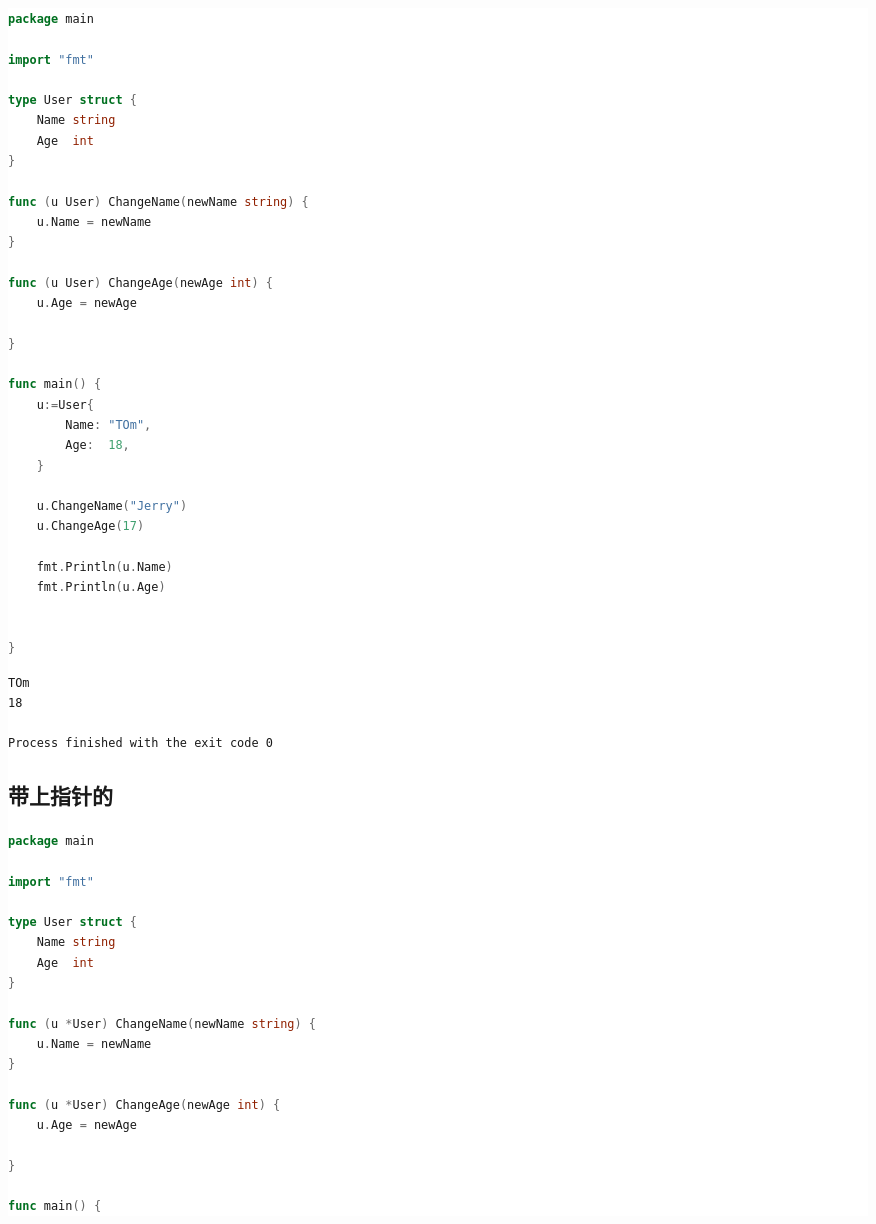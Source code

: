 ```go
package main

import "fmt"

type User struct {
	Name string
	Age  int
}

func (u User) ChangeName(newName string) {
	u.Name = newName
}

func (u User) ChangeAge(newAge int) {
	u.Age = newAge

}

func main() {
	u:=User{
		Name: "TOm",
		Age:  18,
	}

	u.ChangeName("Jerry")
	u.ChangeAge(17)

	fmt.Println(u.Name)
	fmt.Println(u.Age)


}
```

```cmd
TOm
18

Process finished with the exit code 0
```



## 带上指针的

```go
package main

import "fmt"

type User struct {
	Name string
	Age  int
}

func (u *User) ChangeName(newName string) {
	u.Name = newName
}

func (u *User) ChangeAge(newAge int) {
	u.Age = newAge

}

func main() {
```